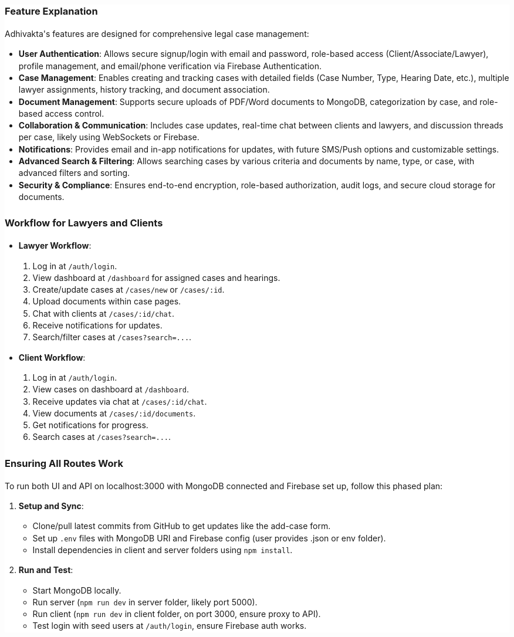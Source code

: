 
### Feature Explanation
Adhivakta's features are designed for comprehensive legal case management:

- **User Authentication**: Allows secure signup/login with email and password, role-based access (Client/Associate/Lawyer), profile management, and email/phone verification via Firebase Authentication.
- **Case Management**: Enables creating and tracking cases with detailed fields (Case Number, Type, Hearing Date, etc.), multiple lawyer assignments, history tracking, and document association.
- **Document Management**: Supports secure uploads of PDF/Word documents to MongoDB, categorization by case, and role-based access control.
- **Collaboration & Communication**: Includes case updates, real-time chat between clients and lawyers, and discussion threads per case, likely using WebSockets or Firebase.
- **Notifications**: Provides email and in-app notifications for updates, with future SMS/Push options and customizable settings.
- **Advanced Search & Filtering**: Allows searching cases by various criteria and documents by name, type, or case, with advanced filters and sorting.
- **Security & Compliance**: Ensures end-to-end encryption, role-based authorization, audit logs, and secure cloud storage for documents.

### Workflow for Lawyers and Clients
- **Lawyer Workflow**:
  1. Log in at `/auth/login`.
  2. View dashboard at `/dashboard` for assigned cases and hearings.
  3. Create/update cases at `/cases/new` or `/cases/:id`.
  4. Upload documents within case pages.
  5. Chat with clients at `/cases/:id/chat`.
  6. Receive notifications for updates.
  7. Search/filter cases at `/cases?search=...`.

- **Client Workflow**:
  1. Log in at `/auth/login`.
  2. View cases on dashboard at `/dashboard`.
  3. Receive updates via chat at `/cases/:id/chat`.
  4. View documents at `/cases/:id/documents`.
  5. Get notifications for progress.
  6. Search cases at `/cases?search=...`.

### Ensuring All Routes Work
To run both UI and API on localhost:3000 with MongoDB connected and Firebase set up, follow this phased plan:

1. **Setup and Sync**:
   - Clone/pull latest commits from GitHub to get updates like the add-case form.
   - Set up `.env` files with MongoDB URI and Firebase config (user provides .json or env folder).
   - Install dependencies in client and server folders using `npm install`.

2. **Run and Test**:
   - Start MongoDB locally.
   - Run server (`npm run dev` in server folder, likely port 5000).
   - Run client (`npm run dev` in client folder, on port 3000, ensure proxy to API).
   - Test login with seed users at `/auth/login`, ensure Firebase auth works.

